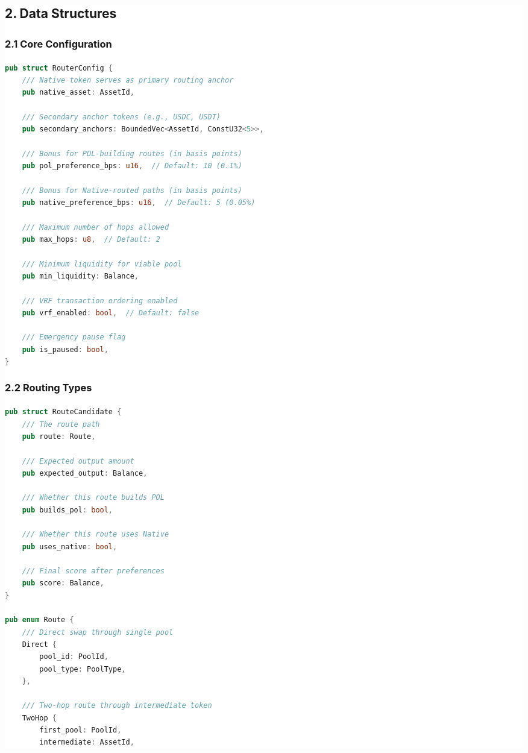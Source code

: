 ## 2. Data Structures

### 2.1 Core Configuration

```rust
pub struct RouterConfig {
    /// Native token serves as primary routing anchor
    pub native_asset: AssetId,

    /// Secondary anchor tokens (e.g., USDC, USDT)
    pub secondary_anchors: BoundedVec<AssetId, ConstU32<5>>,

    /// Bonus for POL-building routes (in basis points)
    pub pol_preference_bps: u16,  // Default: 10 (0.1%)

    /// Bonus for Native-routed paths (in basis points)
    pub native_preference_bps: u16,  // Default: 5 (0.05%)

    /// Maximum number of hops allowed
    pub max_hops: u8,  // Default: 2

    /// Minimum liquidity for viable pool
    pub min_liquidity: Balance,

    /// VRF transaction ordering enabled
    pub vrf_enabled: bool,  // Default: false

    /// Emergency pause flag
    pub is_paused: bool,
}
```

### 2.2 Routing Types

```rust
pub struct RouteCandidate {
    /// The route path
    pub route: Route,

    /// Expected output amount
    pub expected_output: Balance,

    /// Whether this route builds POL
    pub builds_pol: bool,

    /// Whether this route uses Native
    pub uses_native: bool,

    /// Final score after preferences
    pub score: Balance,
}

pub enum Route {
    /// Direct swap through single pool
    Direct {
        pool_id: PoolId,
        pool_type: PoolType,
    },

    /// Two-hop route through intermediate token
    TwoHop {
        first_pool: PoolId,
        intermediate: AssetId,
```